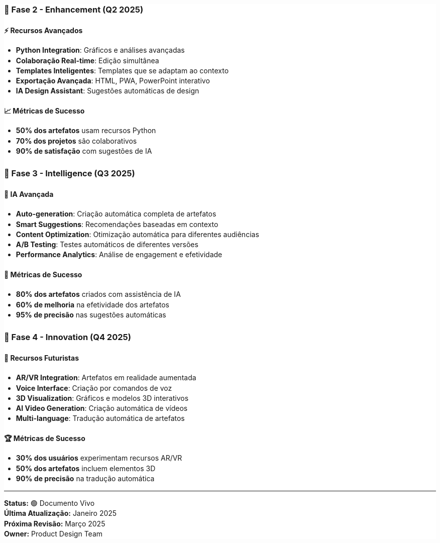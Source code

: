 ### **🎨 Fase 2 - Enhancement (Q2 2025)**

#### **⚡ Recursos Avançados**
- **Python Integration**: Gráficos e análises avançadas
- **Colaboração Real-time**: Edição simultânea
- **Templates Inteligentes**: Templates que se adaptam ao contexto
- **Exportação Avançada**: HTML, PWA, PowerPoint interativo
- **IA Design Assistant**: Sugestões automáticas de design

#### **📈 Métricas de Sucesso**
- **50% dos artefatos** usam recursos Python
- **70% dos projetos** são colaborativos
- **90% de satisfação** com sugestões de IA

### **🚀 Fase 3 - Intelligence (Q3 2025)**

#### **🤖 IA Avançada**
- **Auto-generation**: Criação automática completa de artefatos
- **Smart Suggestions**: Recomendações baseadas em contexto
- **Content Optimization**: Otimização automática para diferentes audiências
- **A/B Testing**: Testes automáticos de diferentes versões
- **Performance Analytics**: Análise de engagement e efetividade

#### **🎯 Métricas de Sucesso**
- **80% dos artefatos** criados com assistência de IA
- **60% de melhoria** na efetividade dos artefatos
- **95% de precisão** nas sugestões automáticas

### **🌟 Fase 4 - Innovation (Q4 2025)**

#### **🔮 Recursos Futuristas**
- **AR/VR Integration**: Artefatos em realidade aumentada
- **Voice Interface**: Criação por comandos de voz
- **3D Visualization**: Gráficos e modelos 3D interativos
- **AI Video Generation**: Criação automática de vídeos
- **Multi-language**: Tradução automática de artefatos

#### **🏆 Métricas de Sucesso**
- **30% dos usuários** experimentam recursos AR/VR
- **50% dos artefatos** incluem elementos 3D
- **90% de precisão** na tradução automática

---

**Status:** 🟢 Documento Vivo  
**Última Atualização:** Janeiro 2025  
**Próxima Revisão:** Março 2025  
**Owner:** Product Design Team
